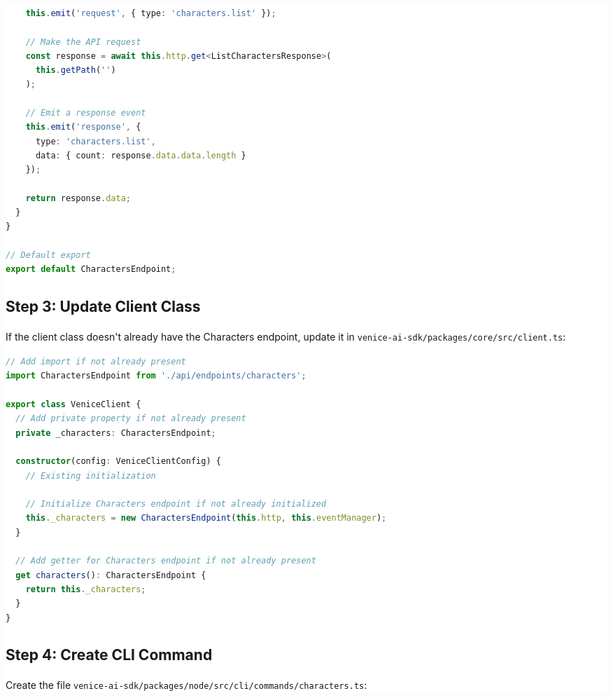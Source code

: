 ```typescript
    this.emit('request', { type: 'characters.list' });

    // Make the API request
    const response = await this.http.get<ListCharactersResponse>(
      this.getPath('')
    );

    // Emit a response event
    this.emit('response', {
      type: 'characters.list',
      data: { count: response.data.data.length }
    });

    return response.data;
  }
}

// Default export
export default CharactersEndpoint;
```

## Step 3: Update Client Class

If the client class doesn't already have the Characters endpoint, update it in `venice-ai-sdk/packages/core/src/client.ts`:

```typescript
// Add import if not already present
import CharactersEndpoint from './api/endpoints/characters';

export class VeniceClient {
  // Add private property if not already present
  private _characters: CharactersEndpoint;

  constructor(config: VeniceClientConfig) {
    // Existing initialization
    
    // Initialize Characters endpoint if not already initialized
    this._characters = new CharactersEndpoint(this.http, this.eventManager);
  }

  // Add getter for Characters endpoint if not already present
  get characters(): CharactersEndpoint {
    return this._characters;
  }
}
```

## Step 4: Create CLI Command

Create the file `venice-ai-sdk/packages/node/src/cli/commands/characters.ts`:
